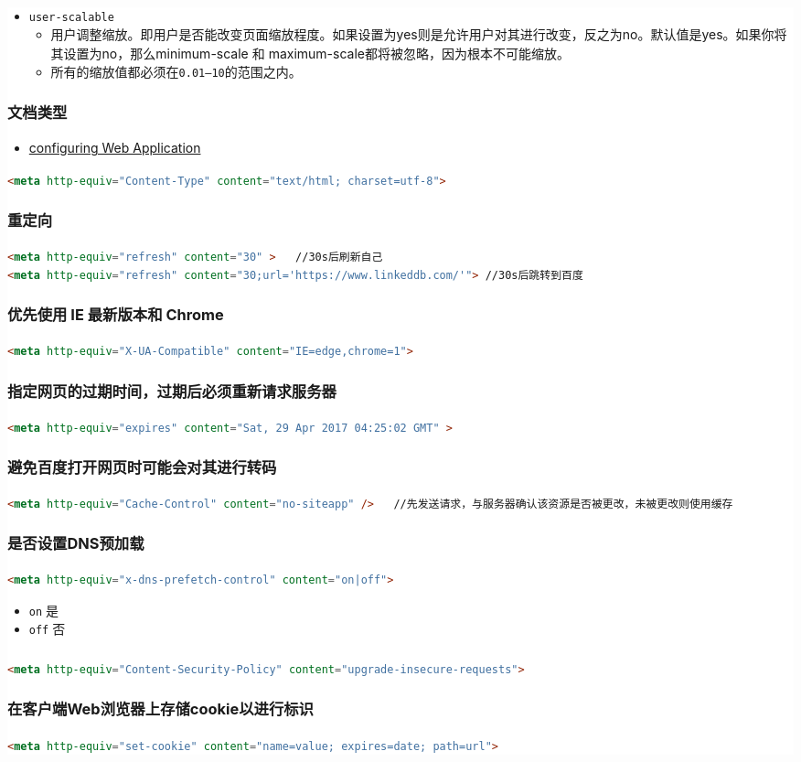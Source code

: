 - `user-scalable`
  - 用户调整缩放。即用户是否能改变页面缩放程度。如果设置为yes则是允许用户对其进行改变，反之为no。默认值是yes。如果你将其设置为no，那么minimum-scale 和 maximum-scale都将被忽略，因为根本不可能缩放。
  - 所有的缩放值都必须在`0.01–10`的范围之内。

### 文档类型

- [configuring Web Application](https://developer.apple.com/library/archive/documentation/AppleApplications/Reference/SafariWebContent/ConfiguringWebApplications/ConfiguringWebApplications.html)

```html
<meta http-equiv="Content-Type" content="text/html; charset=utf-8">
```

### 重定向

```html
<meta http-equiv="refresh" content="30" >   //30s后刷新自己
<meta http-equiv="refresh" content="30;url='https://www.linkeddb.com/'"> //30s后跳转到百度
```

### 优先使用 IE 最新版本和 Chrome

```html
<meta http-equiv="X-UA-Compatible" content="IE=edge,chrome=1">
```

### 指定网页的过期时间，过期后必须重新请求服务器

```html
<meta http-equiv="expires" content="Sat, 29 Apr 2017 04:25:02 GMT" >
```

### 避免百度打开网页时可能会对其进行转码

```html
<meta http-equiv="Cache-Control" content="no-siteapp" />   //先发送请求，与服务器确认该资源是否被更改，未被更改则使用缓存
```

### 是否设置DNS预加载

```html
<meta http-equiv="x-dns-prefetch-control" content="on|off">
```

- `on` 是
- `off` 否

###

```html
<meta http-equiv="Content-Security-Policy" content="upgrade-insecure-requests">
```

### 在客户端Web浏览器上存储cookie以进行标识

```html
<meta http-equiv="set-cookie" content="name=value; expires=date; path=url">
```
